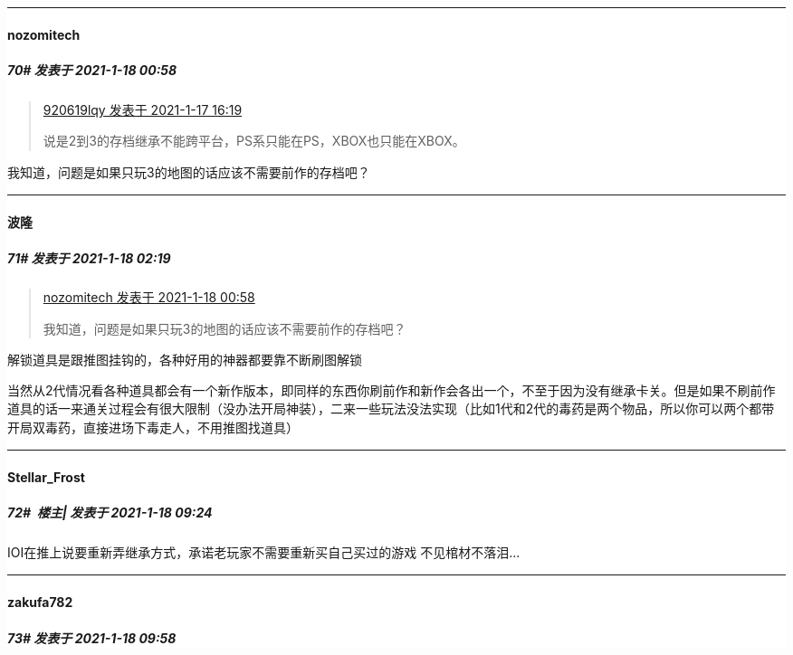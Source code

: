 

*****

####  nozomitech  
##### 70#       发表于 2021-1-18 00:58



<blockquote><a href="httphttps://bbs.saraba1st.com/2b/forum.php?mod=redirect&amp;goto=findpost&amp;pid=50067055&amp;ptid=1983192" target="_blank">920619lqy 发表于 2021-1-17 16:19</a>

说是2到3的存档继承不能跨平台，PS系只能在PS，XBOX也只能在XBOX。</blockquote>
我知道，问题是如果只玩3的地图的话应该不需要前作的存档吧？







*****

####  波隆  
##### 71#       发表于 2021-1-18 02:19



<blockquote><a href="httphttps://bbs.saraba1st.com/2b/forum.php?mod=redirect&amp;goto=findpost&amp;pid=50067717&amp;ptid=1983192" target="_blank">nozomitech 发表于 2021-1-18 00:58</a>

我知道，问题是如果只玩3的地图的话应该不需要前作的存档吧？</blockquote>
解锁道具是跟推图挂钩的，各种好用的神器都要靠不断刷图解锁

当然从2代情况看各种道具都会有一个新作版本，即同样的东西你刷前作和新作会各出一个，不至于因为没有继承卡关。但是如果不刷前作道具的话一来通关过程会有很大限制（没办法开局神装），二来一些玩法没法实现（比如1代和2代的毒药是两个物品，所以你可以两个都带开局双毒药，直接进场下毒走人，不用推图找道具）







*****

####  Stellar_Frost  
##### 72#         楼主| 发表于 2021-1-18 09:24




IOI在推上说要重新弄继承方式，承诺老玩家不需要重新买自己买过的游戏
不见棺材不落泪...







*****

####  zakufa782  
##### 73#       发表于 2021-1-18 09:58

